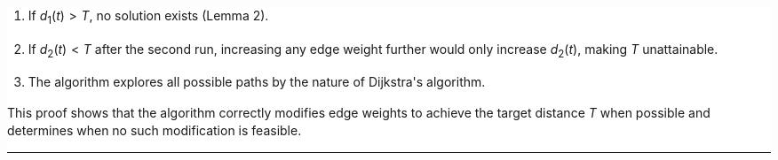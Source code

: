 1. If $d_1(t) > T$, no solution exists (Lemma 2).

2. If $d_2(t) < T$ after the second run, increasing any edge weight further would only increase $d_2(t)$, making $T$ unattainable.

3. The algorithm explores all possible paths by the nature of Dijkstra's algorithm.
 

This proof shows that the algorithm correctly modifies edge weights to achieve the target distance $T$ when possible and determines when no such modification is feasible.

  

----
